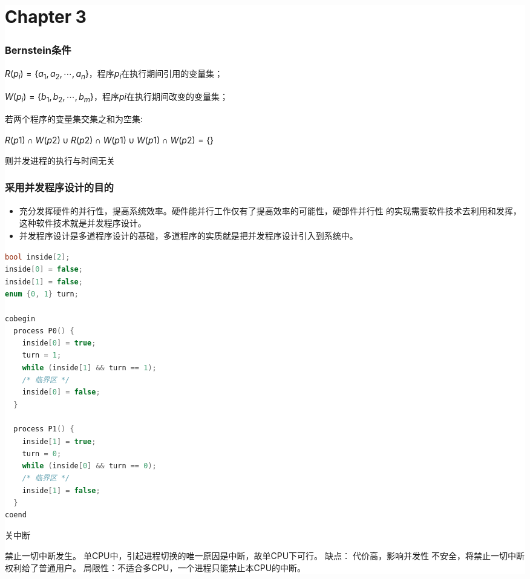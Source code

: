 # Chapter 3

### Bernstein条件

$R(p_i) = \{a_1, a_2, \cdots, a_n\}$，程序$p_i$在执行期间引用的变量集；

$W(p_i)=\{b_1, b_2, \cdots, b_m\}$，程序$pi$在执行期间改变的变量集；

若两个程序的变量集交集之和为空集:

$R(p1)∩W(p2)∪R(p2)∩W(p1)∪W(p1)∩W(p2)=\{\}$

则并发进程的执行与时间无关

### 采用并发程序设计的目的

- 充分发挥硬件的并行性，提高系统效率。硬件能并行工作仅有了提高效率的可能性，硬部件并行性
的实现需要软件技术去利用和发挥，这种软件技术就是并发程序设计。
- 并发程序设计是多道程序设计的基础，多道程序的实质就是把并发程序设计引入到系统中。


```cpp
bool inside[2];
inside[0] = false;
inside[1] = false;
enum {0, 1} turn;

cobegin
  process P0() {
    inside[0] = true;
    turn = 1;
    while (inside[1] && turn == 1);
    /* 临界区 */
    inside[0] = false;
  }

  process P1() {
    inside[1] = true;
    turn = 0;
    while (inside[0] && turn == 0);
    /* 临界区 */
    inside[1] = false;
  }
coend
```


关中断

禁止一切中断发生。
单CPU中，引起进程切换的唯一原因是中断，故单CPU下可行。
缺点：
代价高，影响并发性
不安全，将禁止一切中断权利给了普通用户。
局限性：不适合多CPU，一个进程只能禁止本CPU的中断。

